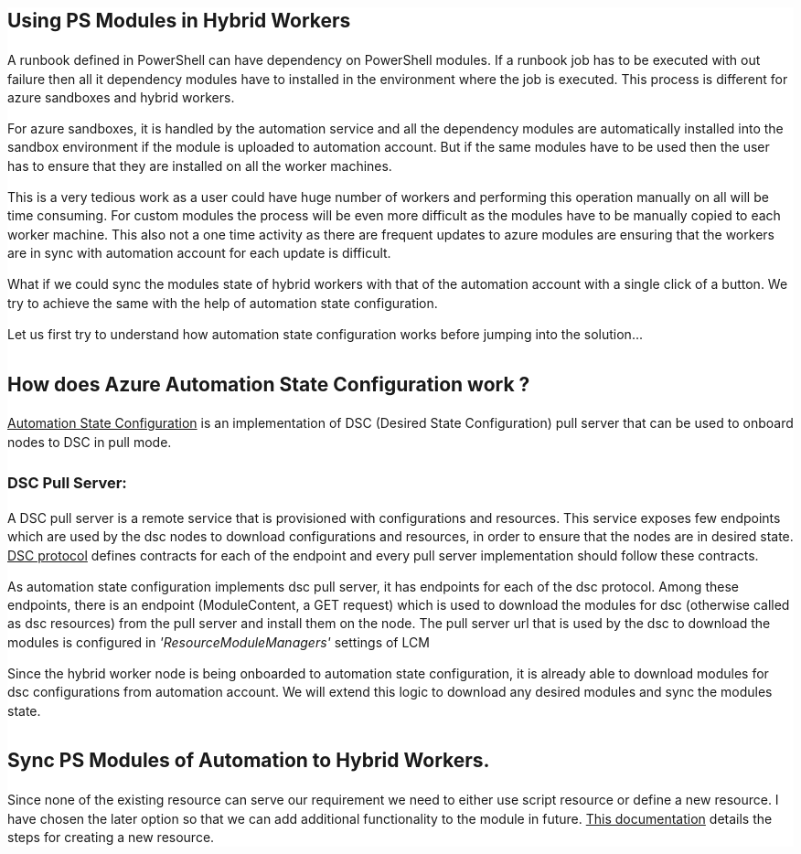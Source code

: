 ## Using PS Modules in Hybrid Workers

A runbook defined in PowerShell can have dependency on PowerShell modules. If a runbook job has to be executed with out failure then all it dependency modules have to installed in the environment where the job is executed. This process is different for azure sandboxes and hybrid workers.

For azure sandboxes, it is handled by the automation service and all the dependency modules are automatically installed into the sandbox environment if the module is uploaded to automation account. But if the same modules have to be used then the user has to ensure that they are installed on all the worker machines. 

This is a very tedious work as a user could have huge number of workers and performing this operation manually on all will be time consuming. For custom modules the process will be even more difficult as the modules have to be manually copied to each worker machine. This also not a one time activity as there are frequent updates to azure modules are ensuring that the workers are in sync with automation account for each update is difficult.

What if we could sync the modules state of hybrid workers with that of the automation account with a single click of a button. We try to achieve the same with the help of automation state configuration.

Let us first try to understand how automation state configuration works  before jumping into the solution...

## How does Azure Automation State Configuration work ?

[Automation State Configuration](https://docs.microsoft.com/en-us/azure/automation/automation-dsc-overview) is an implementation of DSC (Desired State Configuration) pull server that can be used to onboard nodes to DSC in pull mode.

### DSC Pull Server:

A DSC pull server is a remote service that is provisioned with configurations and resources. This service exposes few endpoints which are used by the dsc nodes to download configurations and resources, in order to ensure that the nodes are in desired state. [DSC protocol](https://docs.microsoft.com/en-us/openspecs/windows_protocols/ms-dscpm/ea744c01-51a2-4000-9ef2-312711dcc8c9#:~:text=Specifies%20the%20Desired%20State%20Configuration,transfer%20of%20all%20protocol%20messages.) defines contracts for each of the endpoint and every pull server implementation should follow these contracts.

As automation state configuration implements dsc pull server, it has endpoints for each of the dsc protocol. Among these endpoints, there is an endpoint (ModuleContent, a GET request) which is used to download the modules for dsc (otherwise called as dsc resources) from the pull server and install them on the node. The pull server url that is used by the dsc to download the modules is configured in _'ResourceModuleManagers'_ settings of LCM

Since the hybrid worker node is being onboarded to automation state configuration, it is already able to download modules for dsc configurations from automation account. We will extend this logic to download any desired modules and sync the modules state.

## Sync PS Modules of Automation to Hybrid Workers.

Since none of the existing resource can serve our requirement we need to either use script resource or define a new resource. I have chosen the later option so that we can add additional functionality to the module in future. [This documentation](https://docs.microsoft.com/en-us/powershell/scripting/dsc/resources/authoringresourceclass?view=powershell-7.1) details the steps for creating a new resource.
